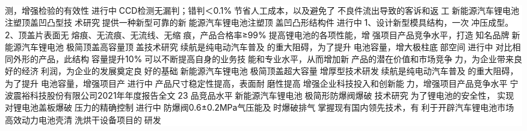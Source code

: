 测，增强检验的有效性
进行中
CCD检测无漏判；错判＜0.1%
节省人工成本，以及避免了
不良件流出导致的客诉和返
工
新能源汽车锂电池
注塑顶盖凹凸型技
术研究
提供一种新型可靠的新
能源汽车锂电池注塑顶
盖凹凸形结构件
进行中
1、设计新型模具结构，一次
冲压成型。2、顶盖片表面无
熔痕、无流痕、无流线、无缩
痕，产品合格率≥99%
提高锂电池的各项性能，增
强项目产品竞争水平，打造
知名品牌
新能源汽车锂电池
极简顶盖高容量顶
盖技术研究
续航是纯电动汽车普及
的重大阻碍，为了提升
电池容量，增大极柱底
部空间
进行中
对比相同外形的产品，此结构
容量提升10%
可以不断提高自身的业务技
能和专业水平，从而增加新
产品的潜在价值和市场竞争
力，为企业带来良好的经济
利润，为企业的发展奠定良
好的基础
新能源汽车锂电池
极简顶盖超大容量
增厚型技术研发
续航是纯电动汽车普及
的重大阻碍，为了提升
电池容量，增强项目产
进行中
产品尺寸稳定性提高，表面耐
磨性提高
增强企业科技投入和创新能
力，增强项目产品竞争水平
宁波震裕科技股份有限公司2021年年度报告全文
23
品竞品水平
新能源汽车锂电池
极简形防爆阀爆破
技术研究
为了锂电池的安全性，
实现对锂电池盖板爆破
压力的精确控制
进行中
防爆阀0.6±0.2MPa气压能及
时爆破排气
掌握现有国内领先技术，有
利于开辟汽车锂电池市场
高效动力电池壳清
洗烘干设备项目的
研发